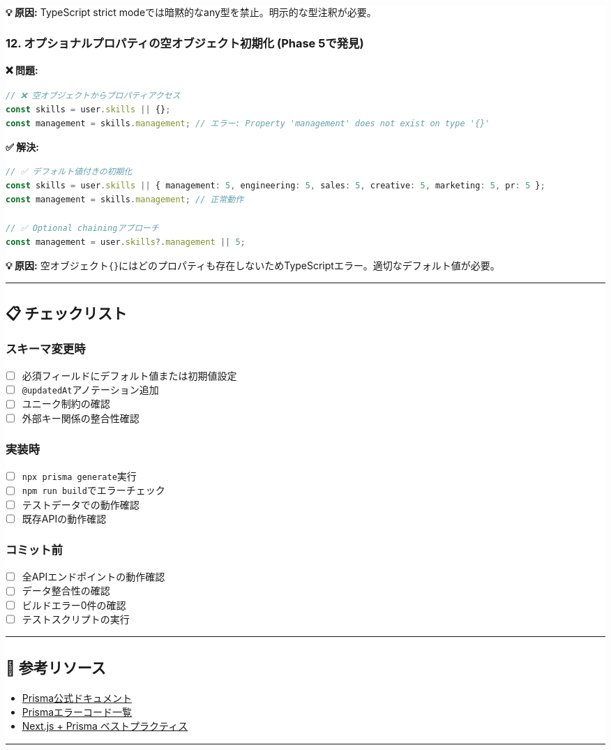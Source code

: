 **💡 原因:** TypeScript strict modeでは暗黙的なany型を禁止。明示的な型注釈が必要。

### 12. オプショナルプロパティの空オブジェクト初期化 (Phase 5で発見)

**❌ 問題:**
```typescript
// ❌ 空オブジェクトからプロパティアクセス
const skills = user.skills || {};
const management = skills.management; // エラー: Property 'management' does not exist on type '{}'
```

**✅ 解決:**
```typescript
// ✅ デフォルト値付きの初期化
const skills = user.skills || { management: 5, engineering: 5, sales: 5, creative: 5, marketing: 5, pr: 5 };
const management = skills.management; // 正常動作

// ✅ Optional chainingアプローチ
const management = user.skills?.management || 5;
```

**💡 原因:** 空オブジェクト`{}`にはどのプロパティも存在しないためTypeScriptエラー。適切なデフォルト値が必要。

---

## 📋 チェックリスト

### スキーマ変更時
- [ ] 必須フィールドにデフォルト値または初期値設定
- [ ] `@updatedAt`アノテーション追加
- [ ] ユニーク制約の確認  
- [ ] 外部キー関係の整合性確認

### 実装時
- [ ] `npx prisma generate`実行
- [ ] `npm run build`でエラーチェック
- [ ] テストデータでの動作確認
- [ ] 既存APIの動作確認

### コミット前
- [ ] 全APIエンドポイントの動作確認
- [ ] データ整合性の確認
- [ ] ビルドエラー0件の確認
- [ ] テストスクリプトの実行

---

## 🔗 参考リソース

- [Prisma公式ドキュメント](https://www.prisma.io/docs)
- [Prismaエラーコード一覧](https://www.prisma.io/docs/reference/api-reference/error-reference)
- [Next.js + Prisma ベストプラクティス](https://nextjs.org/docs/pages/building-your-application/data-fetching/get-server-side-props#with-prisma)

---